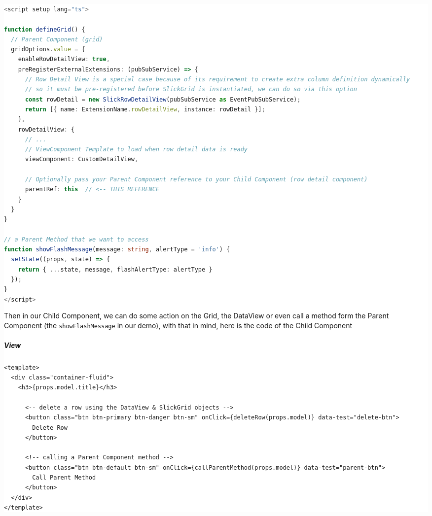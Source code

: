 ```ts
<script setup lang="ts">

function defineGrid() {
  // Parent Component (grid)
  gridOptions.value = {
    enableRowDetailView: true,
    preRegisterExternalExtensions: (pubSubService) => {
      // Row Detail View is a special case because of its requirement to create extra column definition dynamically
      // so it must be pre-registered before SlickGrid is instantiated, we can do so via this option
      const rowDetail = new SlickRowDetailView(pubSubService as EventPubSubService);
      return [{ name: ExtensionName.rowDetailView, instance: rowDetail }];
    },
    rowDetailView: {
      // ...
      // ViewComponent Template to load when row detail data is ready
      viewComponent: CustomDetailView,

      // Optionally pass your Parent Component reference to your Child Component (row detail component)
      parentRef: this  // <-- THIS REFERENCE
    }
  }
}

// a Parent Method that we want to access
function showFlashMessage(message: string, alertType = 'info') {
  setState((props, state) => {
    return { ...state, message, flashAlertType: alertType }
  });
}
</script>
```

Then in our Child Component, we can do some action on the Grid, the DataView or even call a method form the Parent Component (the `showFlashMessage` in our demo), with that in mind, here is the code of the Child Component

##### View
```vue
<template>
  <div class="container-fluid">
    <h3>{props.model.title}</h3>

      <-- delete a row using the DataView & SlickGrid objects -->
      <button class="btn btn-primary btn-danger btn-sm" onClick={deleteRow(props.model)} data-test="delete-btn">
        Delete Row
      </button>

      <!-- calling a Parent Component method -->
      <button class="btn btn-default btn-sm" onClick={callParentMethod(props.model)} data-test="parent-btn">
        Call Parent Method
      </button>
  </div>
</template>
```
